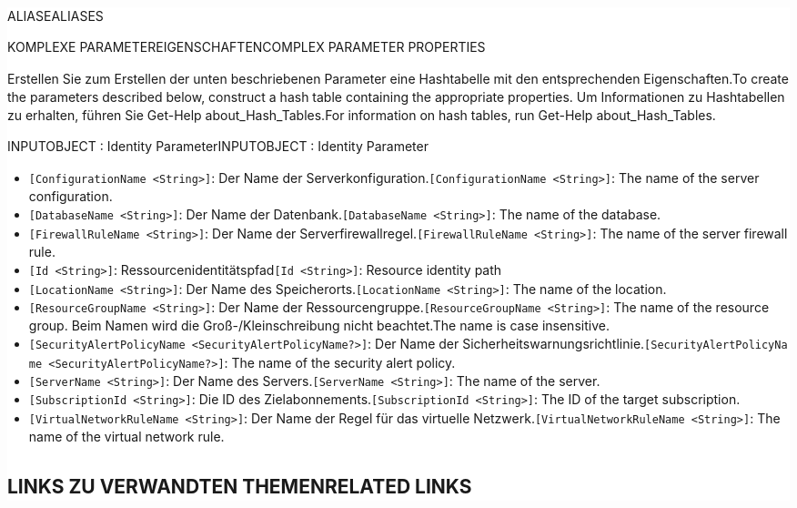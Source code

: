 <span data-ttu-id="0de72-137">ALIASE</span><span class="sxs-lookup"><span data-stu-id="0de72-137">ALIASES</span></span>

<span data-ttu-id="0de72-138">KOMPLEXE PARAMETEREIGENSCHAFTEN</span><span class="sxs-lookup"><span data-stu-id="0de72-138">COMPLEX PARAMETER PROPERTIES</span></span>

<span data-ttu-id="0de72-139">Erstellen Sie zum Erstellen der unten beschriebenen Parameter eine Hashtabelle mit den entsprechenden Eigenschaften.</span><span class="sxs-lookup"><span data-stu-id="0de72-139">To create the parameters described below, construct a hash table containing the appropriate properties.</span></span> <span data-ttu-id="0de72-140">Um Informationen zu Hashtabellen zu erhalten, führen Sie Get-Help about_Hash_Tables.</span><span class="sxs-lookup"><span data-stu-id="0de72-140">For information on hash tables, run Get-Help about_Hash_Tables.</span></span>


<span data-ttu-id="0de72-141">INPUTOBJECT <IPostgreSqlIdentity> : Identity Parameter</span><span class="sxs-lookup"><span data-stu-id="0de72-141">INPUTOBJECT <IPostgreSqlIdentity>: Identity Parameter</span></span>
  - <span data-ttu-id="0de72-142">`[ConfigurationName <String>]`: Der Name der Serverkonfiguration.</span><span class="sxs-lookup"><span data-stu-id="0de72-142">`[ConfigurationName <String>]`: The name of the server configuration.</span></span>
  - <span data-ttu-id="0de72-143">`[DatabaseName <String>]`: Der Name der Datenbank.</span><span class="sxs-lookup"><span data-stu-id="0de72-143">`[DatabaseName <String>]`: The name of the database.</span></span>
  - <span data-ttu-id="0de72-144">`[FirewallRuleName <String>]`: Der Name der Serverfirewallregel.</span><span class="sxs-lookup"><span data-stu-id="0de72-144">`[FirewallRuleName <String>]`: The name of the server firewall rule.</span></span>
  - <span data-ttu-id="0de72-145">`[Id <String>]`: Ressourcenidentitätspfad</span><span class="sxs-lookup"><span data-stu-id="0de72-145">`[Id <String>]`: Resource identity path</span></span>
  - <span data-ttu-id="0de72-146">`[LocationName <String>]`: Der Name des Speicherorts.</span><span class="sxs-lookup"><span data-stu-id="0de72-146">`[LocationName <String>]`: The name of the location.</span></span>
  - <span data-ttu-id="0de72-147">`[ResourceGroupName <String>]`: Der Name der Ressourcengruppe.</span><span class="sxs-lookup"><span data-stu-id="0de72-147">`[ResourceGroupName <String>]`: The name of the resource group.</span></span> <span data-ttu-id="0de72-148">Beim Namen wird die Groß-/Kleinschreibung nicht beachtet.</span><span class="sxs-lookup"><span data-stu-id="0de72-148">The name is case insensitive.</span></span>
  - <span data-ttu-id="0de72-149">`[SecurityAlertPolicyName <SecurityAlertPolicyName?>]`: Der Name der Sicherheitswarnungsrichtlinie.</span><span class="sxs-lookup"><span data-stu-id="0de72-149">`[SecurityAlertPolicyName <SecurityAlertPolicyName?>]`: The name of the security alert policy.</span></span>
  - <span data-ttu-id="0de72-150">`[ServerName <String>]`: Der Name des Servers.</span><span class="sxs-lookup"><span data-stu-id="0de72-150">`[ServerName <String>]`: The name of the server.</span></span>
  - <span data-ttu-id="0de72-151">`[SubscriptionId <String>]`: Die ID des Zielabonnements.</span><span class="sxs-lookup"><span data-stu-id="0de72-151">`[SubscriptionId <String>]`: The ID of the target subscription.</span></span>
  - <span data-ttu-id="0de72-152">`[VirtualNetworkRuleName <String>]`: Der Name der Regel für das virtuelle Netzwerk.</span><span class="sxs-lookup"><span data-stu-id="0de72-152">`[VirtualNetworkRuleName <String>]`: The name of the virtual network rule.</span></span>

## <span data-ttu-id="0de72-153">LINKS ZU VERWANDTEN THEMEN</span><span class="sxs-lookup"><span data-stu-id="0de72-153">RELATED LINKS</span></span>

